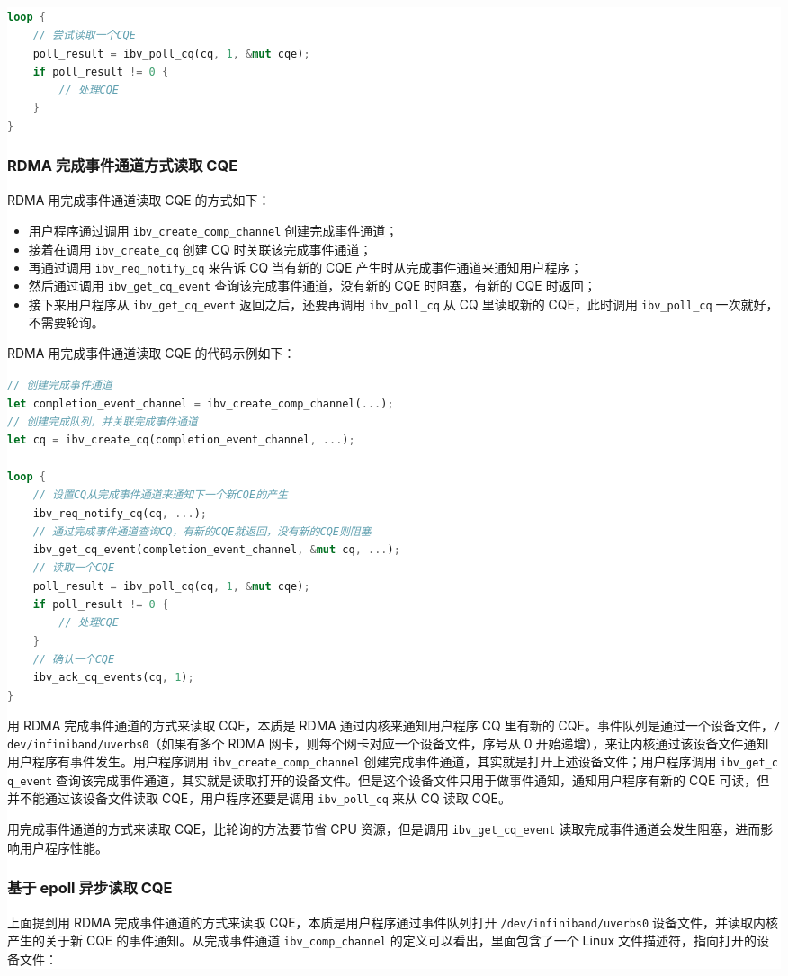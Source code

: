 ```rust
loop {
    // 尝试读取一个CQE
    poll_result = ibv_poll_cq(cq, 1, &mut cqe);
    if poll_result != 0 {
        // 处理CQE
    }
}
```

### RDMA 完成事件通道方式读取 CQE

RDMA 用完成事件通道读取 CQE 的方式如下：

- 用户程序通过调用 `ibv_create_comp_channel` 创建完成事件通道；
- 接着在调用 `ibv_create_cq` 创建 CQ 时关联该完成事件通道；
- 再通过调用 `ibv_req_notify_cq` 来告诉 CQ 当有新的 CQE 产生时从完成事件通道来通知用户程序；
- 然后通过调用 `ibv_get_cq_event` 查询该完成事件通道，没有新的 CQE 时阻塞，有新的 CQE 时返回；
- 接下来用户程序从 `ibv_get_cq_event` 返回之后，还要再调用 `ibv_poll_cq` 从 CQ 里读取新的 CQE，此时调用 `ibv_poll_cq` 一次就好，不需要轮询。

RDMA 用完成事件通道读取 CQE 的代码示例如下：

```rust
// 创建完成事件通道
let completion_event_channel = ibv_create_comp_channel(...);
// 创建完成队列，并关联完成事件通道
let cq = ibv_create_cq(completion_event_channel, ...);

loop {
    // 设置CQ从完成事件通道来通知下一个新CQE的产生
    ibv_req_notify_cq(cq, ...);
    // 通过完成事件通道查询CQ，有新的CQE就返回，没有新的CQE则阻塞
    ibv_get_cq_event(completion_event_channel, &mut cq, ...);
    // 读取一个CQE
    poll_result = ibv_poll_cq(cq, 1, &mut cqe);
    if poll_result != 0 {
        // 处理CQE
    }
    // 确认一个CQE
    ibv_ack_cq_events(cq, 1);
}
```

用 RDMA 完成事件通道的方式来读取 CQE，本质是 RDMA 通过内核来通知用户程序 CQ 里有新的 CQE。事件队列是通过一个设备文件，`/dev/infiniband/uverbs0`（如果有多个 RDMA 网卡，则每个网卡对应一个设备文件，序号从 0 开始递增），来让内核通过该设备文件通知用户程序有事件发生。用户程序调用 `ibv_create_comp_channel` 创建完成事件通道，其实就是打开上述设备文件；用户程序调用 `ibv_get_cq_event` 查询该完成事件通道，其实就是读取打开的设备文件。但是这个设备文件只用于做事件通知，通知用户程序有新的 CQE 可读，但并不能通过该设备文件读取 CQE，用户程序还要是调用 `ibv_poll_cq` 来从 CQ 读取 CQE。

用完成事件通道的方式来读取 CQE，比轮询的方法要节省 CPU 资源，但是调用 `ibv_get_cq_event` 读取完成事件通道会发生阻塞，进而影响用户程序性能。

### 基于 epoll 异步读取 CQE

上面提到用 RDMA 完成事件通道的方式来读取 CQE，本质是用户程序通过事件队列打开 `/dev/infiniband/uverbs0` 设备文件，并读取内核产生的关于新 CQE 的事件通知。从完成事件通道 `ibv_comp_channel` 的定义可以看出，里面包含了一个 Linux 文件描述符，指向打开的设备文件：
